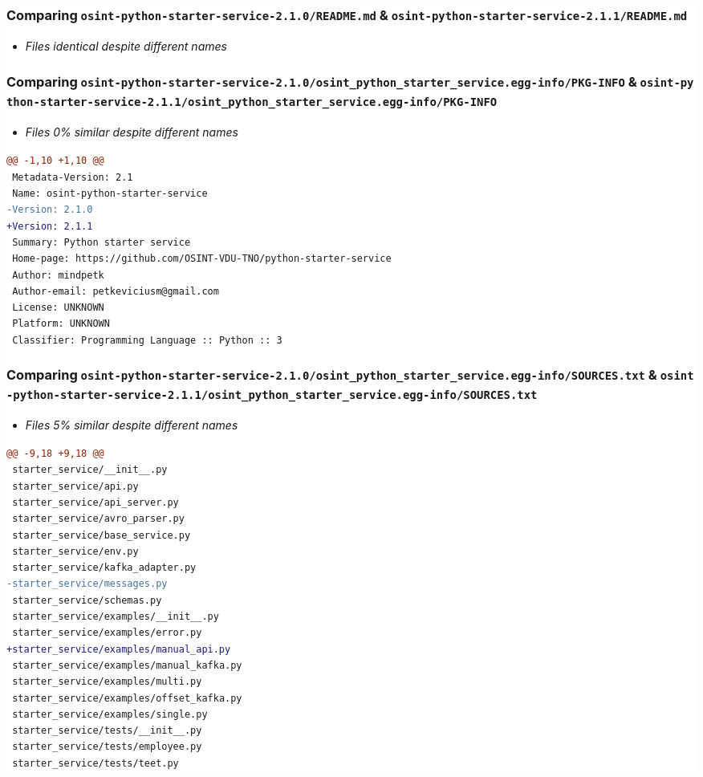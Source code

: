 ### Comparing `osint-python-starter-service-2.1.0/README.md` & `osint-python-starter-service-2.1.1/README.md`

 * *Files identical despite different names*

### Comparing `osint-python-starter-service-2.1.0/osint_python_starter_service.egg-info/PKG-INFO` & `osint-python-starter-service-2.1.1/osint_python_starter_service.egg-info/PKG-INFO`

 * *Files 0% similar despite different names*

```diff
@@ -1,10 +1,10 @@
 Metadata-Version: 2.1
 Name: osint-python-starter-service
-Version: 2.1.0
+Version: 2.1.1
 Summary: Python starter service
 Home-page: https://github.com/OSINT-VDU-TNO/python-starter-service
 Author: mindpetk
 Author-email: petkeviciusm@gmail.com
 License: UNKNOWN
 Platform: UNKNOWN
 Classifier: Programming Language :: Python :: 3
```

### Comparing `osint-python-starter-service-2.1.0/osint_python_starter_service.egg-info/SOURCES.txt` & `osint-python-starter-service-2.1.1/osint_python_starter_service.egg-info/SOURCES.txt`

 * *Files 5% similar despite different names*

```diff
@@ -9,18 +9,18 @@
 starter_service/__init__.py
 starter_service/api.py
 starter_service/api_server.py
 starter_service/avro_parser.py
 starter_service/base_service.py
 starter_service/env.py
 starter_service/kafka_adapter.py
-starter_service/messages.py
 starter_service/schemas.py
 starter_service/examples/__init__.py
 starter_service/examples/error.py
+starter_service/examples/manual_api.py
 starter_service/examples/manual_kafka.py
 starter_service/examples/multi.py
 starter_service/examples/offset_kafka.py
 starter_service/examples/single.py
 starter_service/tests/__init__.py
 starter_service/tests/employee.py
 starter_service/tests/teet.py
```
